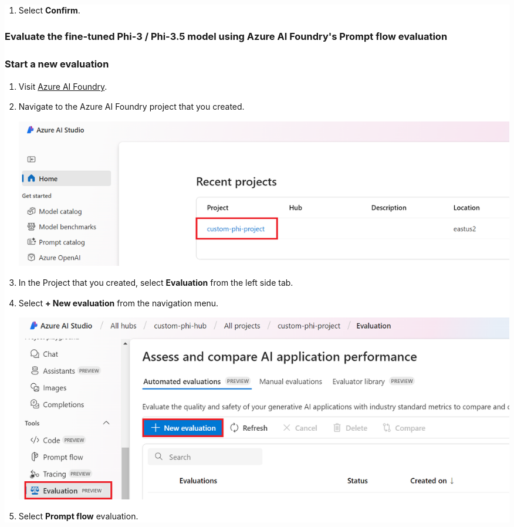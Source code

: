 1. Select **Confirm**.

### Evaluate the fine-tuned Phi-3 / Phi-3.5 model using Azure AI Foundry's Prompt flow evaluation

### Start a new evaluation

1. Visit [Azure AI Foundry](https://ai.azure.com/?wt.mc_id=studentamb_279723).

1. Navigate to the Azure AI Foundry project that you created.

    ![Select Project.](../../imgs/03/Evaluation-AIStudio/select-project-created.png)

1. In the Project that you created, select **Evaluation** from the left side tab.

1. Select **+ New evaluation** from the navigation menu.

    ![Select evaluation.](../../imgs/03/Evaluation-AIStudio/select-evaluation.png)

1. Select **Prompt flow** evaluation.
